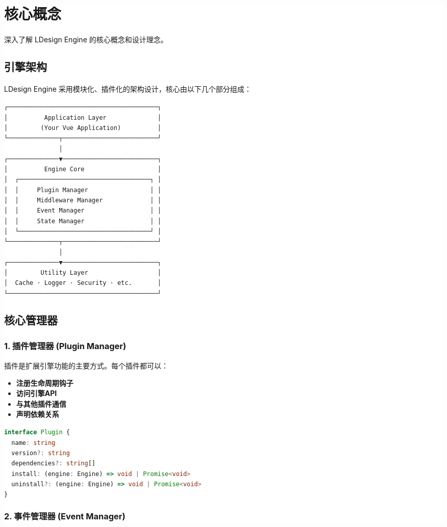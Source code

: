 # 核心概念

深入了解 LDesign Engine 的核心概念和设计理念。

## 引擎架构

LDesign Engine 采用模块化、插件化的架构设计，核心由以下几个部分组成：

```
┌─────────────────────────────────────────┐
│          Application Layer              │
│         (Your Vue Application)          │
└──────────────┬──────────────────────────┘
               │
┌──────────────▼──────────────────────────┐
│          Engine Core                    │
│  ┌────────────────────────────────────┐ │
│  │     Plugin Manager                 │ │
│  │     Middleware Manager             │ │
│  │     Event Manager                  │ │
│  │     State Manager                  │ │
│  └────────────────────────────────────┘ │
└──────────────┬──────────────────────────┘
               │
┌──────────────▼──────────────────────────┐
│         Utility Layer                   │
│  Cache · Logger · Security · etc.       │
└─────────────────────────────────────────┘
```

## 核心管理器

### 1. 插件管理器 (Plugin Manager)

插件是扩展引擎功能的主要方式。每个插件都可以：

- **注册生命周期钩子**
- **访问引擎API**
- **与其他插件通信**
- **声明依赖关系**

```typescript
interface Plugin {
  name: string
  version?: string
  dependencies?: string[]
  install: (engine: Engine) => void | Promise<void>
  uninstall?: (engine: Engine) => void | Promise<void>
}
```

### 2. 事件管理器 (Event Manager)
